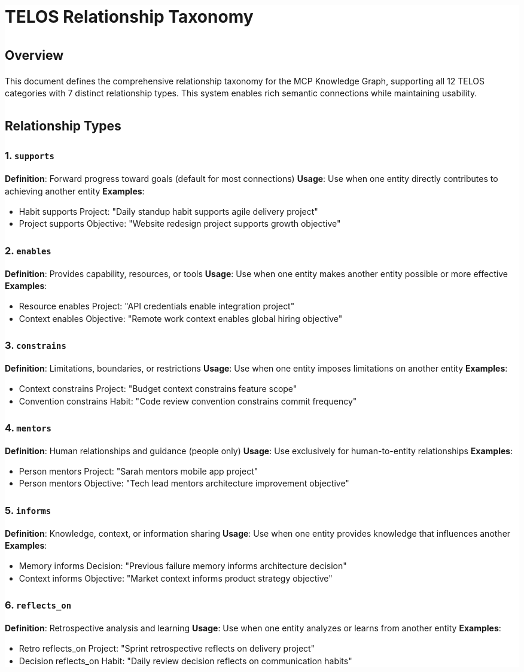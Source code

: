 # TELOS Relationship Taxonomy

## Overview
This document defines the comprehensive relationship taxonomy for the MCP Knowledge Graph, supporting all 12 TELOS categories with 7 distinct relationship types. This system enables rich semantic connections while maintaining usability.

## Relationship Types

### 1. `supports`
**Definition**: Forward progress toward goals (default for most connections)
**Usage**: Use when one entity directly contributes to achieving another entity
**Examples**:
- Habit supports Project: "Daily standup habit supports agile delivery project"
- Project supports Objective: "Website redesign project supports growth objective"

### 2. `enables`
**Definition**: Provides capability, resources, or tools
**Usage**: Use when one entity makes another entity possible or more effective
**Examples**:
- Resource enables Project: "API credentials enable integration project"
- Context enables Objective: "Remote work context enables global hiring objective"

### 3. `constrains`
**Definition**: Limitations, boundaries, or restrictions
**Usage**: Use when one entity imposes limitations on another entity
**Examples**:
- Context constrains Project: "Budget context constrains feature scope"
- Convention constrains Habit: "Code review convention constrains commit frequency"

### 4. `mentors`
**Definition**: Human relationships and guidance (people only)
**Usage**: Use exclusively for human-to-entity relationships
**Examples**:
- Person mentors Project: "Sarah mentors mobile app project"
- Person mentors Objective: "Tech lead mentors architecture improvement objective"

### 5. `informs`
**Definition**: Knowledge, context, or information sharing
**Usage**: Use when one entity provides knowledge that influences another
**Examples**:
- Memory informs Decision: "Previous failure memory informs architecture decision"
- Context informs Objective: "Market context informs product strategy objective"

### 6. `reflects_on`
**Definition**: Retrospective analysis and learning
**Usage**: Use when one entity analyzes or learns from another entity
**Examples**:
- Retro reflects_on Project: "Sprint retrospective reflects on delivery project"
- Decision reflects_on Habit: "Daily review decision reflects on communication habits"
